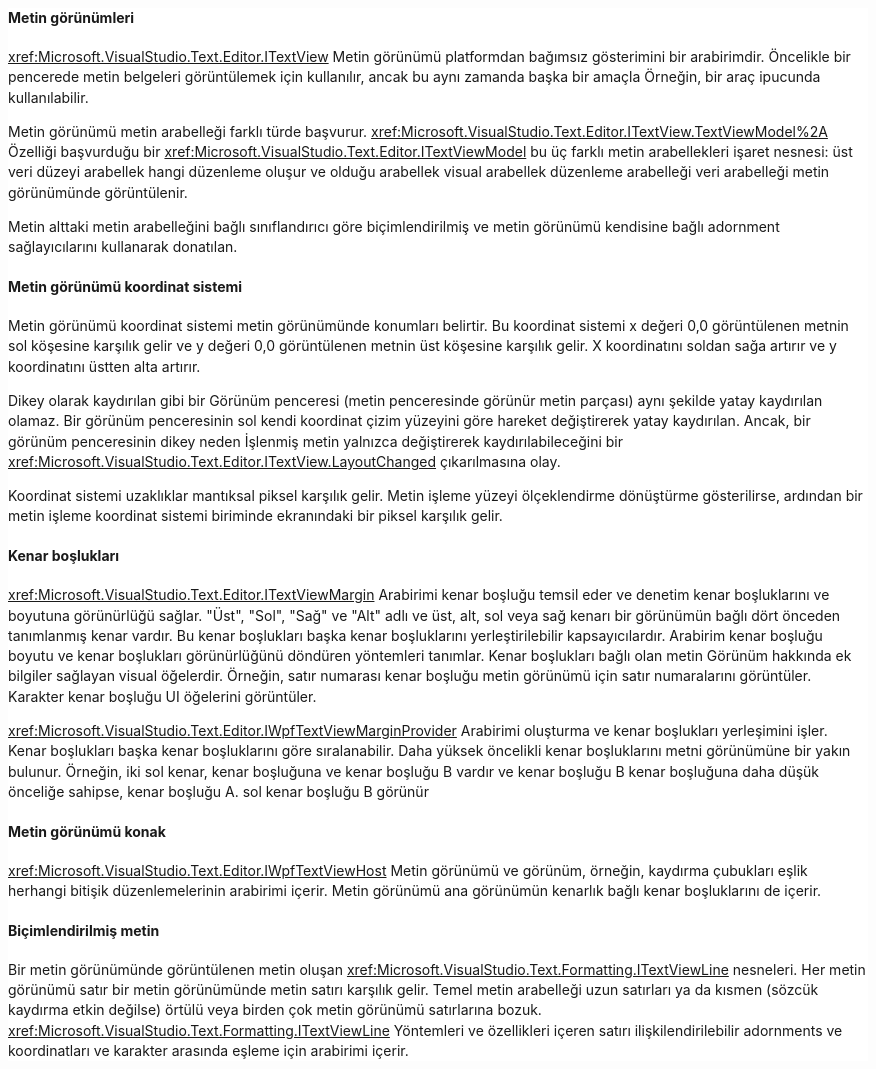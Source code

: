 #### <a name="text-views"></a>Metin görünümleri  
 <xref:Microsoft.VisualStudio.Text.Editor.ITextView> Metin görünümü platformdan bağımsız gösterimini bir arabirimdir. Öncelikle bir pencerede metin belgeleri görüntülemek için kullanılır, ancak bu aynı zamanda başka bir amaçla Örneğin, bir araç ipucunda kullanılabilir.  
  
 Metin görünümü metin arabelleği farklı türde başvurur. <xref:Microsoft.VisualStudio.Text.Editor.ITextView.TextViewModel%2A> Özelliği başvurduğu bir <xref:Microsoft.VisualStudio.Text.Editor.ITextViewModel> bu üç farklı metin arabellekleri işaret nesnesi: üst veri düzeyi arabellek hangi düzenleme oluşur ve olduğu arabellek visual arabellek düzenleme arabelleği veri arabelleği metin görünümünde görüntülenir.  
  
 Metin alttaki metin arabelleğini bağlı sınıflandırıcı göre biçimlendirilmiş ve metin görünümü kendisine bağlı adornment sağlayıcılarını kullanarak donatılan.  
  
#### <a name="the-text-view-coordinate-system"></a>Metin görünümü koordinat sistemi  
 Metin görünümü koordinat sistemi metin görünümünde konumları belirtir. Bu koordinat sistemi x değeri 0,0 görüntülenen metnin sol köşesine karşılık gelir ve y değeri 0,0 görüntülenen metnin üst köşesine karşılık gelir. X koordinatını soldan sağa artırır ve y koordinatını üstten alta artırır.  
  
 Dikey olarak kaydırılan gibi bir Görünüm penceresi (metin penceresinde görünür metin parçası) aynı şekilde yatay kaydırılan olamaz. Bir görünüm penceresinin sol kendi koordinat çizim yüzeyini göre hareket değiştirerek yatay kaydırılan. Ancak, bir görünüm penceresinin dikey neden İşlenmiş metin yalnızca değiştirerek kaydırılabileceğini bir <xref:Microsoft.VisualStudio.Text.Editor.ITextView.LayoutChanged> çıkarılmasına olay.  
  
 Koordinat sistemi uzaklıklar mantıksal piksel karşılık gelir. Metin işleme yüzeyi ölçeklendirme dönüştürme gösterilirse, ardından bir metin işleme koordinat sistemi biriminde ekranındaki bir piksel karşılık gelir.  
  
#### <a name="margins"></a>Kenar boşlukları  
 <xref:Microsoft.VisualStudio.Text.Editor.ITextViewMargin> Arabirimi kenar boşluğu temsil eder ve denetim kenar boşluklarını ve boyutuna görünürlüğü sağlar. "Üst", "Sol", "Sağ" ve "Alt" adlı ve üst, alt, sol veya sağ kenarı bir görünümün bağlı dört önceden tanımlanmış kenar vardır. Bu kenar boşlukları başka kenar boşluklarını yerleştirilebilir kapsayıcılardır. Arabirim kenar boşluğu boyutu ve kenar boşlukları görünürlüğünü döndüren yöntemleri tanımlar. Kenar boşlukları bağlı olan metin Görünüm hakkında ek bilgiler sağlayan visual öğelerdir. Örneğin, satır numarası kenar boşluğu metin görünümü için satır numaralarını görüntüler. Karakter kenar boşluğu UI öğelerini görüntüler.  
  
 <xref:Microsoft.VisualStudio.Text.Editor.IWpfTextViewMarginProvider> Arabirimi oluşturma ve kenar boşlukları yerleşimini işler. Kenar boşlukları başka kenar boşluklarını göre sıralanabilir. Daha yüksek öncelikli kenar boşluklarını metni görünümüne bir yakın bulunur. Örneğin, iki sol kenar, kenar boşluğuna ve kenar boşluğu B vardır ve kenar boşluğu B kenar boşluğuna daha düşük önceliğe sahipse, kenar boşluğu A. sol kenar boşluğu B görünür  
  
#### <a name="the-text-view-host"></a>Metin görünümü konak  
 <xref:Microsoft.VisualStudio.Text.Editor.IWpfTextViewHost> Metin görünümü ve görünüm, örneğin, kaydırma çubukları eşlik herhangi bitişik düzenlemelerinin arabirimi içerir. Metin görünümü ana görünümün kenarlık bağlı kenar boşluklarını de içerir.  
  
#### <a name="formatted-text"></a>Biçimlendirilmiş metin  
 Bir metin görünümünde görüntülenen metin oluşan <xref:Microsoft.VisualStudio.Text.Formatting.ITextViewLine> nesneleri. Her metin görünümü satır bir metin görünümünde metin satırı karşılık gelir. Temel metin arabelleği uzun satırları ya da kısmen (sözcük kaydırma etkin değilse) örtülü veya birden çok metin görünümü satırlarına bozuk. <xref:Microsoft.VisualStudio.Text.Formatting.ITextViewLine> Yöntemleri ve özellikleri içeren satırı ilişkilendirilebilir adornments ve koordinatları ve karakter arasında eşleme için arabirimi içerir.  
  